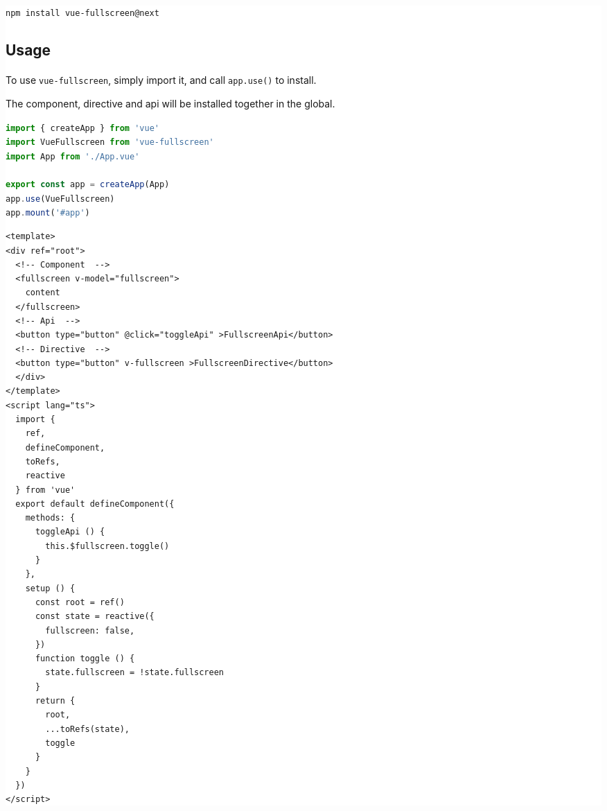 ```bash
npm install vue-fullscreen@next
```

## Usage

To use `vue-fullscreen`, simply import it, and call `app.use()` to install.

The component, directive and api will be installed together in the global.

```ts
import { createApp } from 'vue'
import VueFullscreen from 'vue-fullscreen'
import App from './App.vue'

export const app = createApp(App)
app.use(VueFullscreen)
app.mount('#app')

```

```vue
<template>
<div ref="root">
  <!-- Component  -->
  <fullscreen v-model="fullscreen">
    content
  </fullscreen>
  <!-- Api  -->
  <button type="button" @click="toggleApi" >FullscreenApi</button>
  <!-- Directive  -->
  <button type="button" v-fullscreen >FullscreenDirective</button>
  </div>
</template>
<script lang="ts">
  import {
    ref,
    defineComponent,
    toRefs,
    reactive
  } from 'vue'
  export default defineComponent({
    methods: {
      toggleApi () {
        this.$fullscreen.toggle()
      }
    },
    setup () {
      const root = ref()
      const state = reactive({
        fullscreen: false,
      })
      function toggle () {
        state.fullscreen = !state.fullscreen
      }
      return {
        root,
        ...toRefs(state),
        toggle
      }
    }
  })
</script>
```
